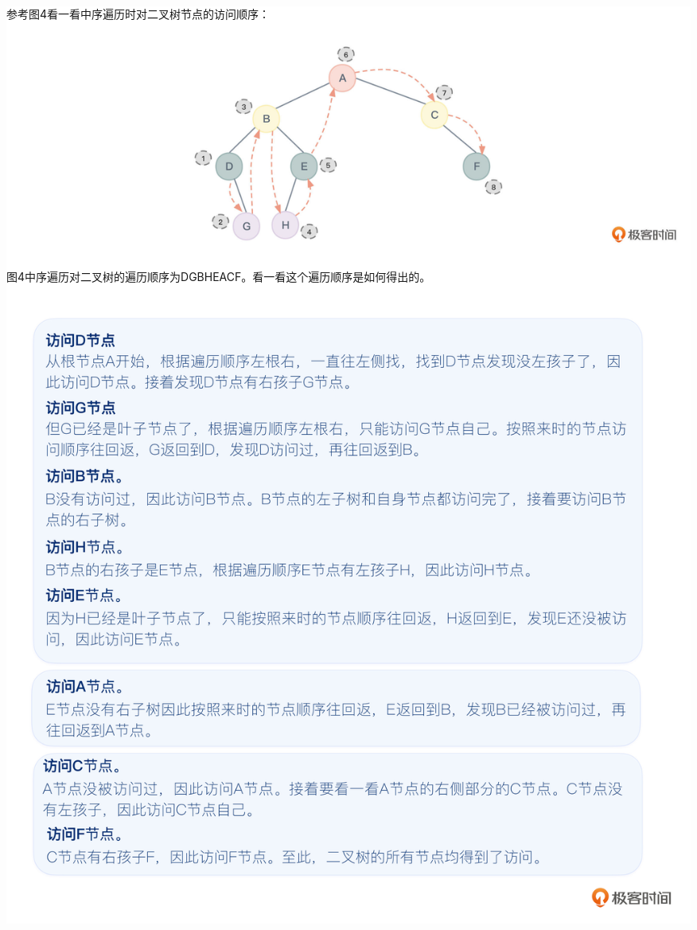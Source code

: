 参考图4看一看中序遍历时对二叉树节点的访问顺序：

![](images/637970/291f73ca5877f2ddd2ace94f66216ee7.jpg)

图4中序遍历对二叉树的遍历顺序为DGBHEACF。看一看这个遍历顺序是如何得出的。

![图片](images/637970/968ced75c38d6583abbbd59fca2af939.jpg)
